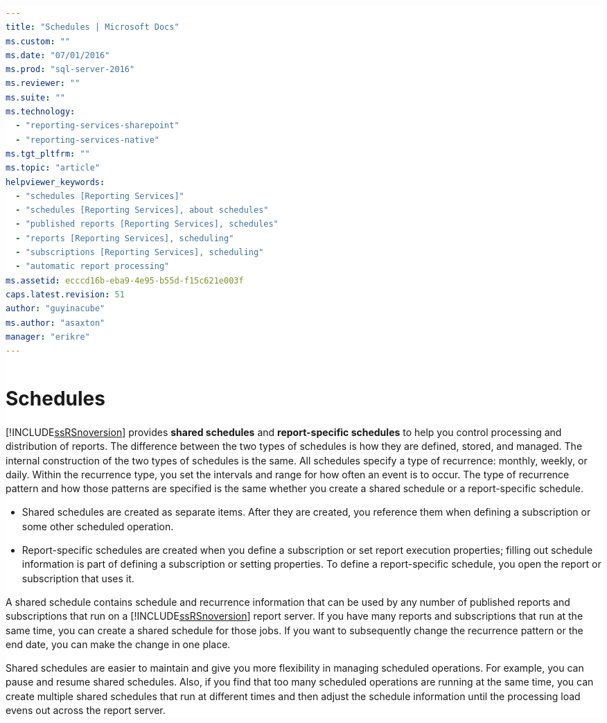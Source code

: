 ```yaml
---
title: "Schedules | Microsoft Docs"
ms.custom: ""
ms.date: "07/01/2016"
ms.prod: "sql-server-2016"
ms.reviewer: ""
ms.suite: ""
ms.technology: 
  - "reporting-services-sharepoint"
  - "reporting-services-native"
ms.tgt_pltfrm: ""
ms.topic: "article"
helpviewer_keywords: 
  - "schedules [Reporting Services]"
  - "schedules [Reporting Services], about schedules"
  - "published reports [Reporting Services], schedules"
  - "reports [Reporting Services], scheduling"
  - "subscriptions [Reporting Services], scheduling"
  - "automatic report processing"
ms.assetid: ecccd16b-eba9-4e95-b55d-f15c621e003f
caps.latest.revision: 51
author: "guyinacube"
ms.author: "asaxton"
manager: "erikre"
---
```

# Schedules
  [!INCLUDE[ssRSnoversion](../../includes/ssrsnoversion-md.md)] provides **shared schedules** and **report-specific schedules** to help you control processing and distribution of reports. The difference between the two types of schedules is how they are defined, stored, and managed. The internal construction of the two types of schedules is the same. All schedules specify a type of recurrence: monthly, weekly, or daily. Within the recurrence type, you set the intervals and range for how often an event is to occur. The type of recurrence pattern and how those patterns are specified is the same whether you create a shared schedule or a report-specific schedule.
  
  -   Shared schedules are created as separate items. After they are created, you reference them when defining a subscription or some other scheduled operation.  
  
-   Report-specific schedules are created when you define a subscription or set report execution properties; filling out schedule information is part of defining a subscription or setting properties. To define a report-specific schedule, you open the report or subscription that uses it.  
  
 A shared schedule contains schedule and recurrence information that can be used by any number of published reports and subscriptions that run on a [!INCLUDE[ssRSnoversion](../../includes/ssrsnoversion-md.md)] report server. If you have many reports and subscriptions that run at the same time, you can create a shared schedule for those jobs. If you want to subsequently change the recurrence pattern or the end date, you can make the change in one place.  
  
 Shared schedules are easier to maintain and give you more flexibility in managing scheduled operations. For example, you can pause and resume shared schedules. Also, if you find that too many scheduled operations are running at the same time, you can create multiple shared schedules that run at different times and then adjust the schedule information until the processing load evens out across the report server.  
  